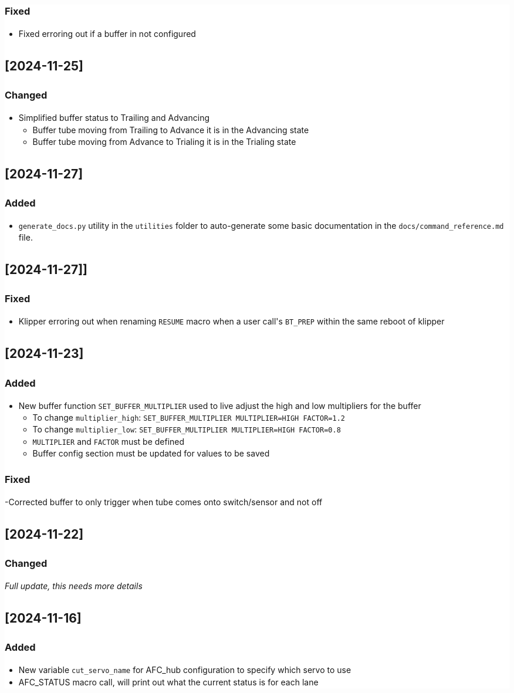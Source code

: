### Fixed
- Fixed erroring out if a buffer in not configured

## [2024-11-25]

### Changed
- Simplified buffer status to Trailing and Advancing
  - Buffer tube moving from Trailing to Advance it is in the Advancing state
  - Buffer tube moving from Advance to Trialing it is in the Trialing state

## [2024-11-27]

### Added

- `generate_docs.py` utility in the `utilities` folder to auto-generate some basic documentation in the `docs/command_reference.md` file.

## [2024-11-27]]

### Fixed
- Klipper erroring out when renaming `RESUME` macro when a user call's `BT_PREP` within the same reboot of klipper

## [2024-11-23]

### Added
- New buffer function `SET_BUFFER_MULTIPLIER` used to live adjust the high and low multipliers for the buffer
    - To change `multiplier_high`: `SET_BUFFER_MULTIPLIER MULTIPLIER=HIGH FACTOR=1.2`
    - To change `multiplier_low`: `SET_BUFFER_MULTIPLIER MULTIPLIER=HIGH FACTOR=0.8`
    - `MULTIPLIER` and `FACTOR` must be defined
    - Buffer config section must be updated for values to be saved

### Fixed
-Corrected buffer to only trigger when tube comes onto switch/sensor and not off

## [2024-11-22]

### Changed

*Full update, this needs more details*

## [2024-11-16]

### Added
- New variable `cut_servo_name` for AFC_hub configuration to specify which servo to use
- AFC_STATUS macro call, will print out what the current status is for each lane
  